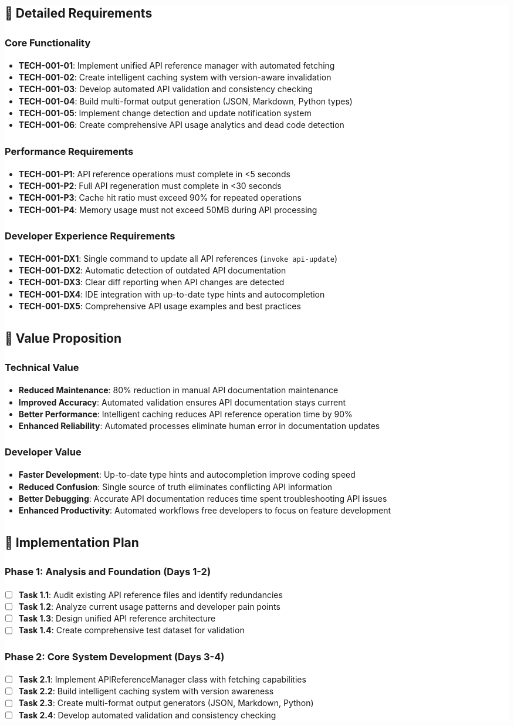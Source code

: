 ## 📝 **Detailed Requirements**

### **Core Functionality**
- **TECH-001-01**: Implement unified API reference manager with automated fetching
- **TECH-001-02**: Create intelligent caching system with version-aware invalidation
- **TECH-001-03**: Develop automated API validation and consistency checking
- **TECH-001-04**: Build multi-format output generation (JSON, Markdown, Python types)
- **TECH-001-05**: Implement change detection and update notification system
- **TECH-001-06**: Create comprehensive API usage analytics and dead code detection

### **Performance Requirements**
- **TECH-001-P1**: API reference operations must complete in <5 seconds
- **TECH-001-P2**: Full API regeneration must complete in <30 seconds
- **TECH-001-P3**: Cache hit ratio must exceed 90% for repeated operations
- **TECH-001-P4**: Memory usage must not exceed 50MB during API processing

### **Developer Experience Requirements**
- **TECH-001-DX1**: Single command to update all API references (`invoke api-update`)
- **TECH-001-DX2**: Automatic detection of outdated API documentation
- **TECH-001-DX3**: Clear diff reporting when API changes are detected
- **TECH-001-DX4**: IDE integration with up-to-date type hints and autocompletion
- **TECH-001-DX5**: Comprehensive API usage examples and best practices

## 🎯 **Value Proposition**

### **Technical Value**
- **Reduced Maintenance**: 80% reduction in manual API documentation maintenance
- **Improved Accuracy**: Automated validation ensures API documentation stays current
- **Better Performance**: Intelligent caching reduces API reference operation time by 90%
- **Enhanced Reliability**: Automated processes eliminate human error in documentation updates

### **Developer Value**
- **Faster Development**: Up-to-date type hints and autocompletion improve coding speed
- **Reduced Confusion**: Single source of truth eliminates conflicting API information
- **Better Debugging**: Accurate API documentation reduces time spent troubleshooting API issues
- **Enhanced Productivity**: Automated workflows free developers to focus on feature development

## 🔄 **Implementation Plan**

### **Phase 1: Analysis and Foundation** (Days 1-2)
- [ ] **Task 1.1**: Audit existing API reference files and identify redundancies
- [ ] **Task 1.2**: Analyze current usage patterns and developer pain points
- [ ] **Task 1.3**: Design unified API reference architecture
- [ ] **Task 1.4**: Create comprehensive test dataset for validation

### **Phase 2: Core System Development** (Days 3-4)
- [ ] **Task 2.1**: Implement APIReferenceManager class with fetching capabilities
- [ ] **Task 2.2**: Build intelligent caching system with version awareness
- [ ] **Task 2.3**: Create multi-format output generators (JSON, Markdown, Python)
- [ ] **Task 2.4**: Develop automated validation and consistency checking
